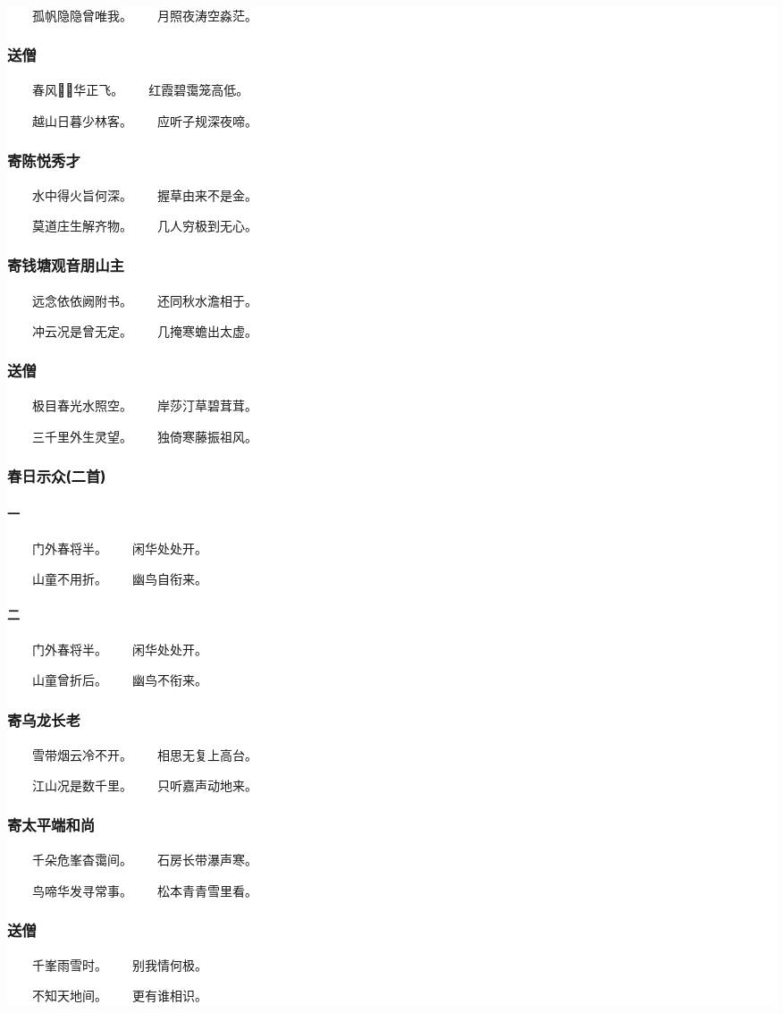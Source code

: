 &emsp;&emsp;孤帆隐隐曾唯我。&emsp;&emsp;月照夜涛空淼茫。

### 送僧

&emsp;&emsp;春风𩖼𩖼华正飞。&emsp;&emsp;红霞碧霭笼高低。

&emsp;&emsp;越山日暮少林客。&emsp;&emsp;应听子规深夜啼。

### 寄陈悦秀才

&emsp;&emsp;水中得火旨何深。&emsp;&emsp;握草由来不是金。

&emsp;&emsp;莫道庄生解齐物。&emsp;&emsp;几人穷极到无心。

### 寄钱塘观音朋山主

&emsp;&emsp;远念依依阙附书。&emsp;&emsp;还同秋水澹相于。

&emsp;&emsp;冲云况是曾无定。&emsp;&emsp;几掩寒蟾出太虚。

### 送僧

&emsp;&emsp;极目春光水照空。&emsp;&emsp;岸莎汀草碧茸茸。

&emsp;&emsp;三千里外生灵望。&emsp;&emsp;独倚寒藤振祖风。

### 春日示众(二首)

#### 一

&emsp;&emsp;门外春将半。&emsp;&emsp;闲华处处开。

&emsp;&emsp;山童不用折。&emsp;&emsp;幽鸟自衔来。

#### 二

&emsp;&emsp;门外春将半。&emsp;&emsp;闲华处处开。

&emsp;&emsp;山童曾折后。&emsp;&emsp;幽鸟不衔来。

### 寄乌龙长老

&emsp;&emsp;雪带烟云冷不开。&emsp;&emsp;相思无复上高台。

&emsp;&emsp;江山况是数千里。&emsp;&emsp;只听嘉声动地来。

### 寄太平端和尚

&emsp;&emsp;千朵危峯杳霭间。&emsp;&emsp;石房长带瀑声寒。

&emsp;&emsp;鸟啼华发寻常事。&emsp;&emsp;松本青青雪里看。

### 送僧

&emsp;&emsp;千峯雨雪时。&emsp;&emsp;别我情何极。

&emsp;&emsp;不知天地间。&emsp;&emsp;更有谁相识。
